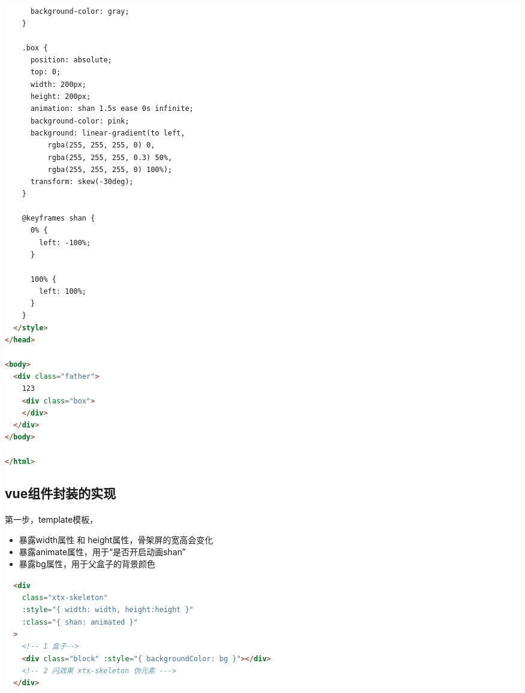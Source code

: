 ```html
      background-color: gray;
    }

    .box {
      position: absolute;
      top: 0;
      width: 200px;
      height: 200px;
      animation: shan 1.5s ease 0s infinite;
      background-color: pink;
      background: linear-gradient(to left,
          rgba(255, 255, 255, 0) 0,
          rgba(255, 255, 255, 0.3) 50%,
          rgba(255, 255, 255, 0) 100%);
      transform: skew(-30deg);
    }

    @keyframes shan {
      0% {
        left: -100%;
      }

      100% {
        left: 100%;
      }
    }
  </style>
</head>

<body>
  <div class="father">
    123
    <div class="box">
    </div>
  </div>
</body>

</html>
```



## vue组件封装的实现

第一步，template模板，

- 暴露width属性 和 height属性，骨架屏的宽高会变化
- 暴露animate属性，用于“是否开启动画shan”
- 暴露bg属性，用于父盒子的背景颜色

```html
  <div
    class="xtx-skeleton"
    :style="{ width: width, height:height }"
    :class="{ shan: animated }"
  >
    <!-- 1 盒子-->
    <div class="block" :style="{ backgroundColor: bg }"></div>
    <!-- 2 闪效果 xtx-skeleton 伪元素 --->
  </div>
```
